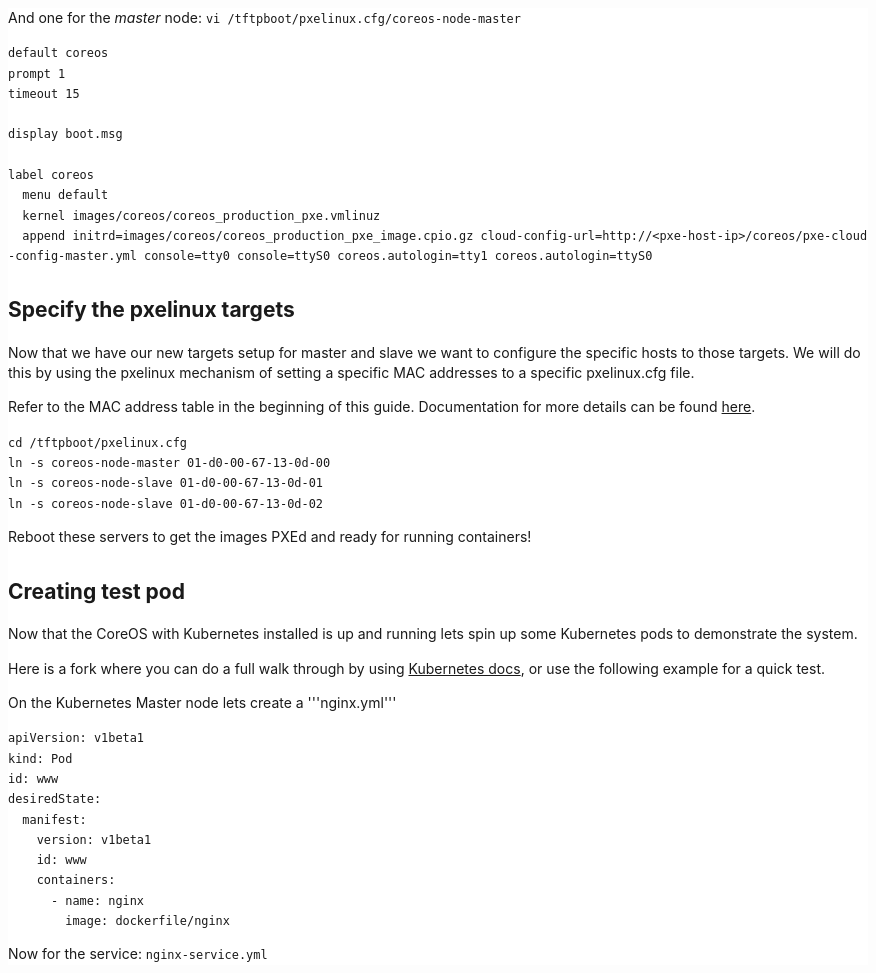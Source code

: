 And one for the _master_ node: ```vi /tftpboot/pxelinux.cfg/coreos-node-master```

    default coreos
    prompt 1
    timeout 15

    display boot.msg

    label coreos
      menu default
      kernel images/coreos/coreos_production_pxe.vmlinuz
      append initrd=images/coreos/coreos_production_pxe_image.cpio.gz cloud-config-url=http://<pxe-host-ip>/coreos/pxe-cloud-config-master.yml console=tty0 console=ttyS0 coreos.autologin=tty1 coreos.autologin=ttyS0

## Specify the pxelinux targets
Now that we have our new targets setup for master and slave we want to configure the specific hosts to those targets. We will do this by using the pxelinux mechanism of setting a specific MAC addresses to a specific pxelinux.cfg file.

Refer to the MAC address table in the beginning of this guide. Documentation for more details can be found [here](http://www.syslinux.org/wiki/index.php/PXELINUX).

    cd /tftpboot/pxelinux.cfg
    ln -s coreos-node-master 01-d0-00-67-13-0d-00
    ln -s coreos-node-slave 01-d0-00-67-13-0d-01
    ln -s coreos-node-slave 01-d0-00-67-13-0d-02


Reboot these servers to get the images PXEd and ready for running containers!

## Creating test pod
Now that the CoreOS with Kubernetes installed is up and running lets spin up some Kubernetes pods to demonstrate the system.

Here is a fork where you can do a full walk through by using [Kubernetes docs](https://github.com/GoogleCloudPlatform/kubernetes/tree/master/examples/walkthrough), or use the following example for a quick test.


On the Kubernetes Master node lets create a '''nginx.yml'''
    
    apiVersion: v1beta1
    kind: Pod
    id: www
    desiredState:
      manifest:
        version: v1beta1
        id: www
        containers:
          - name: nginx
            image: dockerfile/nginx
    

Now for the service: ```nginx-service.yml```
    